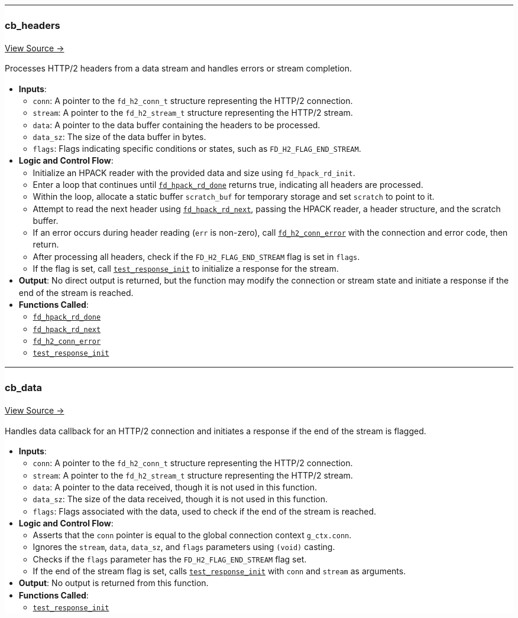
---
### cb\_headers
[View Source →](<../../../../../src/waltz/h2/fuzz_h2.c#L97>)

Processes HTTP/2 headers from a data stream and handles errors or stream completion.
- **Inputs**:
    - `conn`: A pointer to the `fd_h2_conn_t` structure representing the HTTP/2 connection.
    - `stream`: A pointer to the `fd_h2_stream_t` structure representing the HTTP/2 stream.
    - `data`: A pointer to the data buffer containing the headers to be processed.
    - `data_sz`: The size of the data buffer in bytes.
    - `flags`: Flags indicating specific conditions or states, such as `FD_H2_FLAG_END_STREAM`.
- **Logic and Control Flow**:
    - Initialize an HPACK reader with the provided data and size using `fd_hpack_rd_init`.
    - Enter a loop that continues until [`fd_hpack_rd_done`](<fd_hpack.h.md#fd_hpack_rd_done>) returns true, indicating all headers are processed.
    - Within the loop, allocate a static buffer `scratch_buf` for temporary storage and set `scratch` to point to it.
    - Attempt to read the next header using [`fd_hpack_rd_next`](<fd_hpack.c.md#fd_hpack_rd_next>), passing the HPACK reader, a header structure, and the scratch buffer.
    - If an error occurs during header reading (`err` is non-zero), call [`fd_h2_conn_error`](<fd_h2_conn.h.md#fd_h2_conn_error>) with the connection and error code, then return.
    - After processing all headers, check if the `FD_H2_FLAG_END_STREAM` flag is set in `flags`.
    - If the flag is set, call [`test_response_init`](<#test_response_init>) to initialize a response for the stream.
- **Output**: No direct output is returned, but the function may modify the connection or stream state and initiate a response if the end of the stream is reached.
- **Functions Called**:
    - [`fd_hpack_rd_done`](<fd_hpack.h.md#fd_hpack_rd_done>)
    - [`fd_hpack_rd_next`](<fd_hpack.c.md#fd_hpack_rd_next>)
    - [`fd_h2_conn_error`](<fd_h2_conn.h.md#fd_h2_conn_error>)
    - [`test_response_init`](<#test_response_init>)


---
### cb\_data
[View Source →](<../../../../../src/waltz/h2/fuzz_h2.c#L121>)

Handles data callback for an HTTP/2 connection and initiates a response if the end of the stream is flagged.
- **Inputs**:
    - `conn`: A pointer to the `fd_h2_conn_t` structure representing the HTTP/2 connection.
    - `stream`: A pointer to the `fd_h2_stream_t` structure representing the HTTP/2 stream.
    - `data`: A pointer to the data received, though it is not used in this function.
    - `data_sz`: The size of the data received, though it is not used in this function.
    - `flags`: Flags associated with the data, used to check if the end of the stream is reached.
- **Logic and Control Flow**:
    - Asserts that the `conn` pointer is equal to the global connection context `g_ctx.conn`.
    - Ignores the `stream`, `data`, `data_sz`, and `flags` parameters using `(void)` casting.
    - Checks if the `flags` parameter has the `FD_H2_FLAG_END_STREAM` flag set.
    - If the end of the stream flag is set, calls [`test_response_init`](<#test_response_init>) with `conn` and `stream` as arguments.
- **Output**: No output is returned from this function.
- **Functions Called**:
    - [`test_response_init`](<#test_response_init>)
